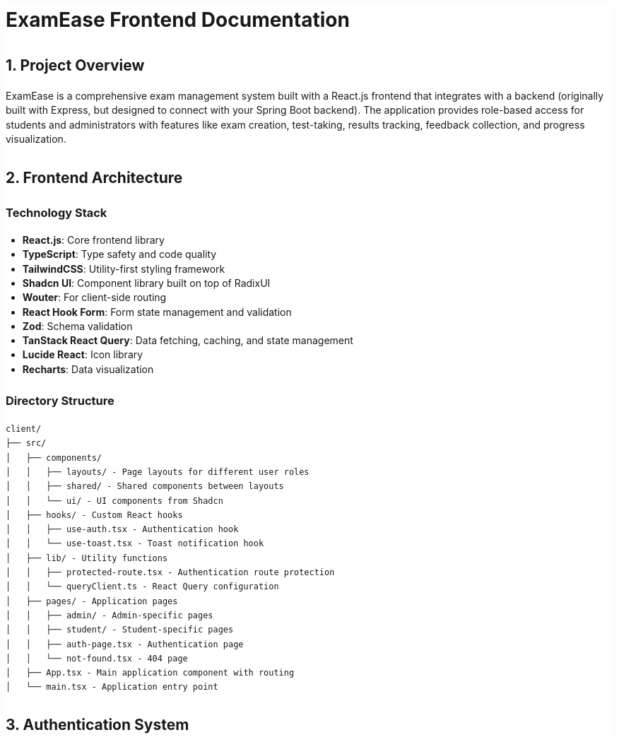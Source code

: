 # ExamEase Frontend Documentation

## 1. Project Overview

ExamEase is a comprehensive exam management system built with a React.js frontend that integrates with a backend (originally built with Express, but designed to connect with your Spring Boot backend). The application provides role-based access for students and administrators with features like exam creation, test-taking, results tracking, feedback collection, and progress visualization.

## 2. Frontend Architecture

### Technology Stack
- **React.js**: Core frontend library
- **TypeScript**: Type safety and code quality
- **TailwindCSS**: Utility-first styling framework
- **Shadcn UI**: Component library built on top of RadixUI
- **Wouter**: For client-side routing
- **React Hook Form**: Form state management and validation
- **Zod**: Schema validation
- **TanStack React Query**: Data fetching, caching, and state management
- **Lucide React**: Icon library
- **Recharts**: Data visualization

### Directory Structure
```
client/
├── src/
│   ├── components/
│   │   ├── layouts/ - Page layouts for different user roles
│   │   ├── shared/ - Shared components between layouts
│   │   └── ui/ - UI components from Shadcn
│   ├── hooks/ - Custom React hooks
│   │   ├── use-auth.tsx - Authentication hook
│   │   └── use-toast.tsx - Toast notification hook
│   ├── lib/ - Utility functions
│   │   ├── protected-route.tsx - Authentication route protection
│   │   └── queryClient.ts - React Query configuration
│   ├── pages/ - Application pages
│   │   ├── admin/ - Admin-specific pages
│   │   ├── student/ - Student-specific pages
│   │   ├── auth-page.tsx - Authentication page
│   │   └── not-found.tsx - 404 page
│   ├── App.tsx - Main application component with routing
│   └── main.tsx - Application entry point
```

## 3. Authentication System
